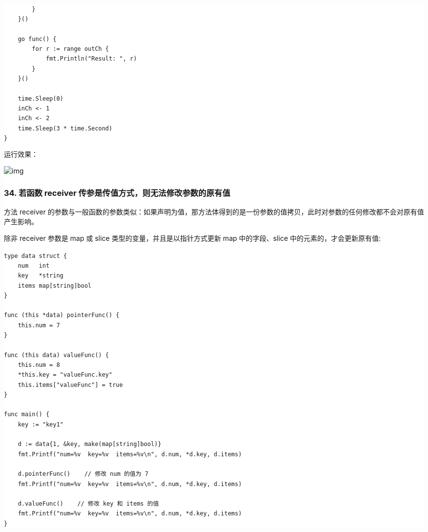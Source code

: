 ```
        }
    }()

    go func() {
        for r := range outCh {
            fmt.Println("Result: ", r)
        }
    }()

    time.Sleep(0)
    inCh <- 1
    inCh <- 2
    time.Sleep(3 * time.Second)
}
```



运行效果：

![img](https://cdn.nlark.com/yuque/0/2019/png/106947/1575377079586-ec05c601-40cf-4ae1-b8f6-c02b63226d74.png)



### 34. 若函数 receiver 传参是传值方式，则无法修改参数的原有值



方法 receiver 的参数与一般函数的参数类似：如果声明为值，那方法体得到的是一份参数的值拷贝，此时对参数的任何修改都不会对原有值产生影响。



除非 receiver 参数是 map 或 slice 类型的变量，并且是以指针方式更新 map 中的字段、slice 中的元素的，才会更新原有值:



```
type data struct {
    num   int
    key   *string
    items map[string]bool
}

func (this *data) pointerFunc() {
    this.num = 7
}

func (this data) valueFunc() {
    this.num = 8
    *this.key = "valueFunc.key"
    this.items["valueFunc"] = true
}

func main() {
    key := "key1"

    d := data{1, &key, make(map[string]bool)}
    fmt.Printf("num=%v  key=%v  items=%v\n", d.num, *d.key, d.items)

    d.pointerFunc()    // 修改 num 的值为 7
    fmt.Printf("num=%v  key=%v  items=%v\n", d.num, *d.key, d.items)

    d.valueFunc()    // 修改 key 和 items 的值
    fmt.Printf("num=%v  key=%v  items=%v\n", d.num, *d.key, d.items)
}
```
